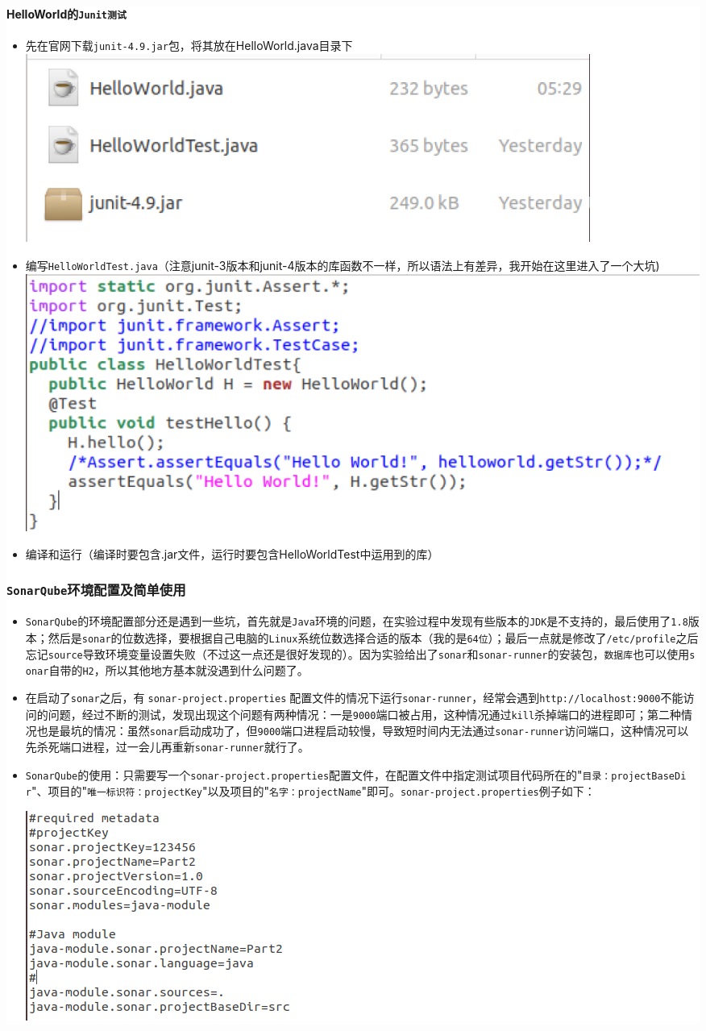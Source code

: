 #### HelloWorld的`Junit测试`  
- 先在官网下载`junit-4.9.jar`包，将其放在HelloWorld.java目录下  
![](images/junit1.png)  
  
- 编写`HelloWorldTest.java`（注意junit-3版本和junit-4版本的库函数不一样，所以语法上有差异，我开始在这里进入了一个大坑)  
![](images/junit2.png)  
  
- 编译和运行（编译时要包含.jar文件，运行时要包含HelloWorldTest中运用到的库）    

### `SonarQube`环境配置及简单使用  
   - `SonarQube`的环境配置部分还是遇到一些坑，首先就是`Java`环境的问题，在实验过程中发现有些版本的`JDK`是不支持的，最后使用了`1.8`版本；然后是`sonar`的位数选择，要根据自己电脑的`Linux`系统位数选择合适的版本（我的是`64位`）；最后一点就是修改了`/etc/profile`之后忘记`source`导致环境变量设置失败（不过这一点还是很好发现的）。因为实验给出了`sonar`和`sonar-runner`的安装包，`数据库`也可以使用`sonar`自带的`H2`，所以其他地方基本就没遇到什么问题了。  
   - 在启动了`sonar`之后，有 `sonar-project.properties` 配置文件的情况下运行`sonar-runner`，经常会遇到`http://localhost:9000`不能访问的问题，经过不断的测试，发现出现这个问题有两种情况：一是`9000`端口被占用，这种情况通过`kill`杀掉端口的进程即可；第二种情况也是最坑的情况：虽然`sonar`启动成功了，但`9000`端口进程启动较慢，导致短时间内无法通过`sonar-runner`访问端口，这种情况可以先杀死端口进程，过一会儿再重新`sonar-runner`就行了。  


   - `SonarQube`的使用：只需要写一个`sonar-project.properties`配置文件，在配置文件中指定测试项目代码所在的"`目录：projectBaseDir`"、项目的"`唯一标识符：projectKey`"以及项目的"`名字：projectName`"即可。`sonar-project.properties`例子如下：  

      ![](images/pro.png)  

